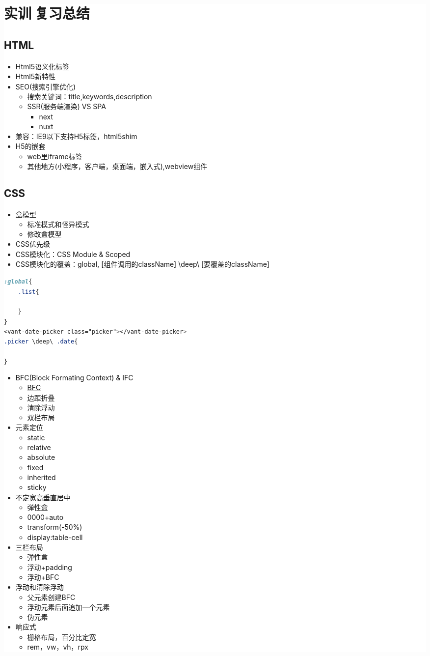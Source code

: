# 实训 复习总结

## HTML
- Html5语义化标签
- Html5新特性
- SEO(搜索引擎优化)
    - 搜索关键词：title,keywords,description
    - SSR(服务端渲染) VS SPA
        - next
        - nuxt
- 兼容：IE9以下支持H5标签，html5shim
- H5的嵌套
    - web里iframe标签
    - 其他地方(小程序，客户端，桌面端，嵌入式),webview组件

## CSS
- 盒模型
    - 标准模式和怪异模式
    - 修改盒模型
- CSS优先级
- CSS模块化：CSS Module & Scoped
- CSS模块化的覆盖：global, [组件调用的className] \deep\ [要覆盖的className]
```scss
:global{
    .list{

    }
}
<vant-date-picker class="picker"></vant-date-picker>
.picker \deep\ .date{

}
```
- BFC(Block Formating Context) & IFC
    - [BFC](https://blog.csdn.net/mevicky/article/details/47008939)
    - 边距折叠
    - 清除浮动
    - 双栏布局
- 元素定位
    - static
    - relative
    - absolute
    - fixed
    - inherited
    - sticky
- 不定宽高垂直居中
    - 弹性盒
    - 0000+auto
    - transform(-50%)
    - display:table-cell
- 三栏布局
    - 弹性盒
    - 浮动+padding
    - 浮动+BFC
- 浮动和清除浮动
    - 父元素创建BFC
    - 浮动元素后面追加一个元素
    - 伪元素
- 响应式
    - 栅格布局，百分比定宽
    - rem，vw，vh，rpx